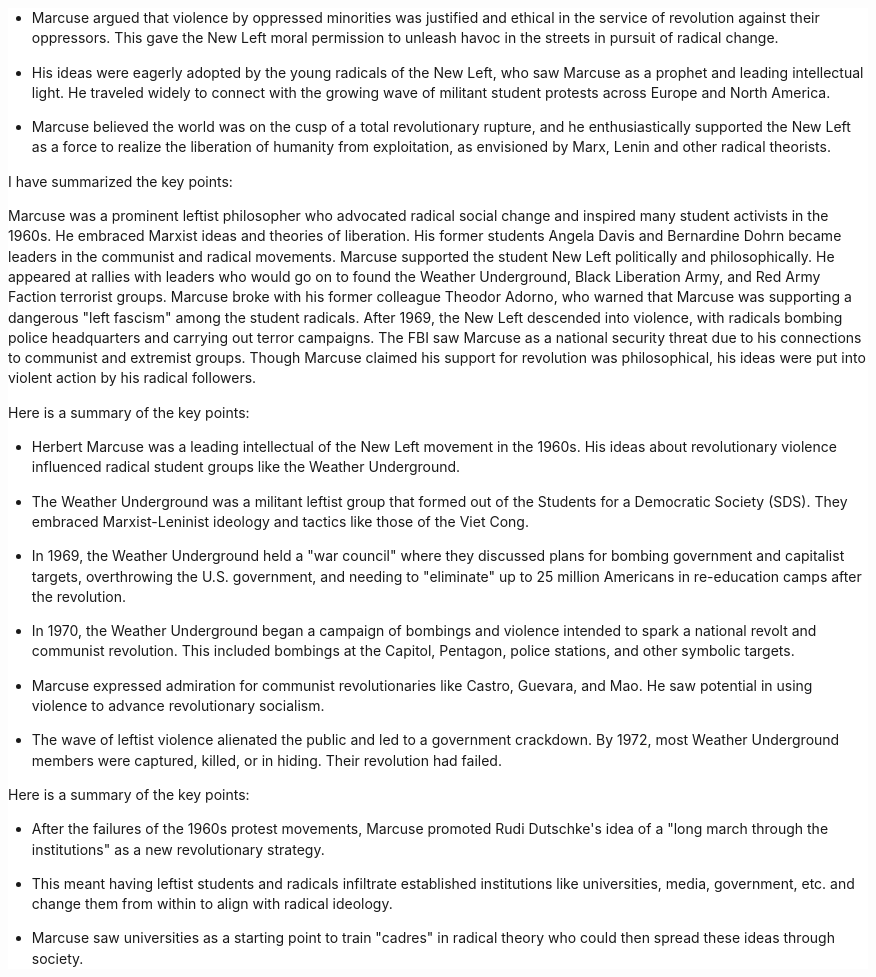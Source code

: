 - Marcuse argued that violence by oppressed minorities was justified and ethical in the service of revolution against their oppressors. This gave the New Left moral permission to unleash havoc in the streets in pursuit of radical change. 

- His ideas were eagerly adopted by the young radicals of the New Left, who saw Marcuse as a prophet and leading intellectual light. He traveled widely to connect with the growing wave of militant student protests across Europe and North America.

- Marcuse believed the world was on the cusp of a total revolutionary rupture, and he enthusiastically supported the New Left as a force to realize the liberation of humanity from exploitation, as envisioned by Marx, Lenin and other radical theorists.

 I have summarized the key points:

Marcuse was a prominent leftist philosopher who advocated radical social change and inspired many student activists in the 1960s. He embraced Marxist ideas and theories of liberation. His former students Angela Davis and Bernardine Dohrn became leaders in the communist and radical movements. Marcuse supported the student New Left politically and philosophically. He appeared at rallies with leaders who would go on to found the Weather Underground, Black Liberation Army, and Red Army Faction terrorist groups. Marcuse broke with his former colleague Theodor Adorno, who warned that Marcuse was supporting a dangerous "left fascism" among the student radicals. After 1969, the New Left descended into violence, with radicals bombing police headquarters and carrying out terror campaigns. The FBI saw Marcuse as a national security threat due to his connections to communist and extremist groups. Though Marcuse claimed his support for revolution was philosophical, his ideas were put into violent action by his radical followers.

 Here is a summary of the key points:

- Herbert Marcuse was a leading intellectual of the New Left movement in the 1960s. His ideas about revolutionary violence influenced radical student groups like the Weather Underground. 

- The Weather Underground was a militant leftist group that formed out of the Students for a Democratic Society (SDS). They embraced Marxist-Leninist ideology and tactics like those of the Viet Cong. 

- In 1969, the Weather Underground held a "war council" where they discussed plans for bombing government and capitalist targets, overthrowing the U.S. government, and needing to "eliminate" up to 25 million Americans in re-education camps after the revolution.

- In 1970, the Weather Underground began a campaign of bombings and violence intended to spark a national revolt and communist revolution. This included bombings at the Capitol, Pentagon, police stations, and other symbolic targets. 

- Marcuse expressed admiration for communist revolutionaries like Castro, Guevara, and Mao. He saw potential in using violence to advance revolutionary socialism.

- The wave of leftist violence alienated the public and led to a government crackdown. By 1972, most Weather Underground members were captured, killed, or in hiding. Their revolution had failed.

 Here is a summary of the key points:

- After the failures of the 1960s protest movements, Marcuse promoted Rudi Dutschke's idea of a "long march through the institutions" as a new revolutionary strategy. 

- This meant having leftist students and radicals infiltrate established institutions like universities, media, government, etc. and change them from within to align with radical ideology.  

- Marcuse saw universities as a starting point to train "cadres" in radical theory who could then spread these ideas through society.
